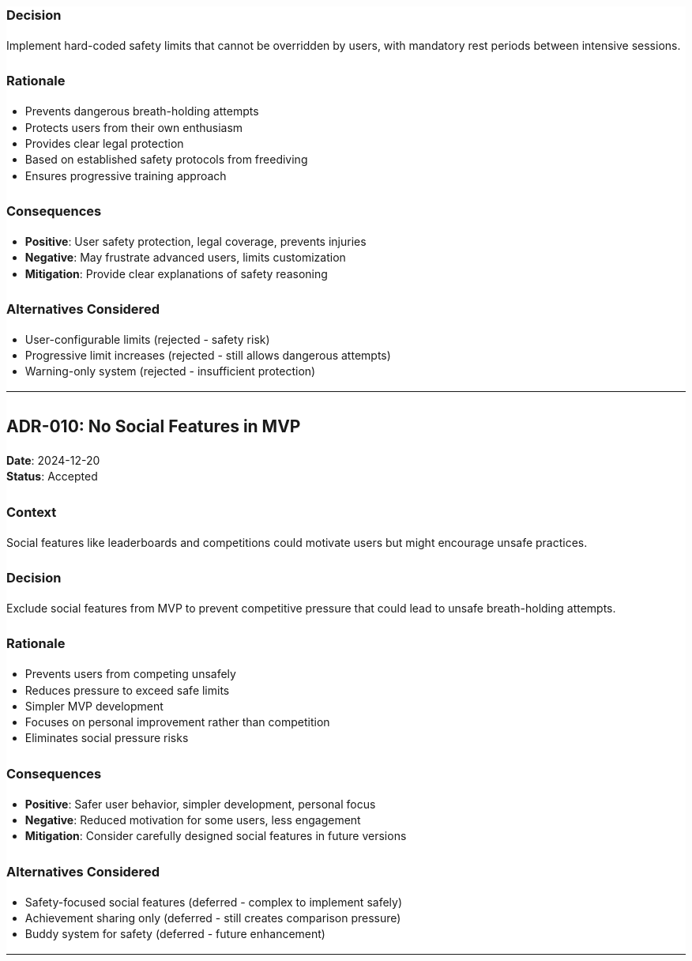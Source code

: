 ### Decision
Implement hard-coded safety limits that cannot be overridden by users, with mandatory rest periods between intensive sessions.

### Rationale
- Prevents dangerous breath-holding attempts
- Protects users from their own enthusiasm
- Provides clear legal protection
- Based on established safety protocols from freediving
- Ensures progressive training approach

### Consequences
- **Positive**: User safety protection, legal coverage, prevents injuries
- **Negative**: May frustrate advanced users, limits customization
- **Mitigation**: Provide clear explanations of safety reasoning

### Alternatives Considered
- User-configurable limits (rejected - safety risk)
- Progressive limit increases (rejected - still allows dangerous attempts)
- Warning-only system (rejected - insufficient protection)

---

## ADR-010: No Social Features in MVP
**Date**: 2024-12-20  
**Status**: Accepted

### Context
Social features like leaderboards and competitions could motivate users but might encourage unsafe practices.

### Decision
Exclude social features from MVP to prevent competitive pressure that could lead to unsafe breath-holding attempts.

### Rationale
- Prevents users from competing unsafely
- Reduces pressure to exceed safe limits
- Simpler MVP development
- Focuses on personal improvement rather than competition
- Eliminates social pressure risks

### Consequences
- **Positive**: Safer user behavior, simpler development, personal focus
- **Negative**: Reduced motivation for some users, less engagement
- **Mitigation**: Consider carefully designed social features in future versions

### Alternatives Considered
- Safety-focused social features (deferred - complex to implement safely)
- Achievement sharing only (deferred - still creates comparison pressure)
- Buddy system for safety (deferred - future enhancement)

---